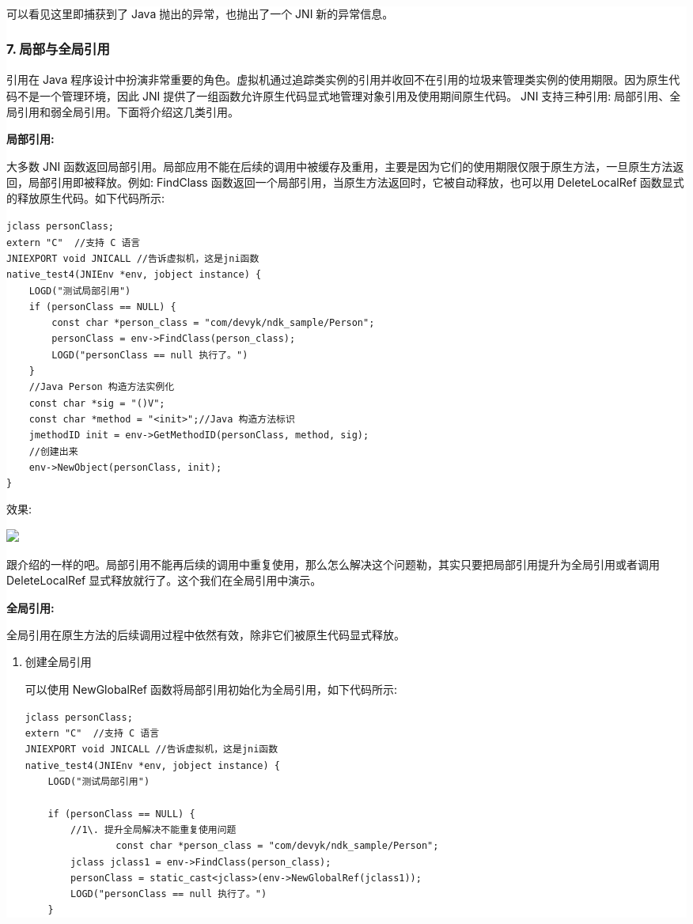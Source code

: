 
可以看见这里即捕获到了 Java 抛出的异常，也抛出了一个 JNI 新的异常信息。

### 7\. 局部与全局引用

引用在 Java 程序设计中扮演非常重要的角色。虚拟机通过追踪类实例的引用并收回不在引用的垃圾来管理类实例的使用期限。因为原生代码不是一个管理环境，因此 JNI 提供了一组函数允许原生代码显式地管理对象引用及使用期间原生代码。 JNI 支持三种引用: 局部引用、全局引用和弱全局引用。下面将介绍这几类引用。

**局部引用:**

大多数 JNI 函数返回局部引用。局部应用不能在后续的调用中被缓存及重用，主要是因为它们的使用期限仅限于原生方法，一旦原生方法返回，局部引用即被释放。例如: FindClass 函数返回一个局部引用，当原生方法返回时，它被自动释放，也可以用 DeleteLocalRef 函数显式的释放原生代码。如下代码所示:

```
jclass personClass;
extern "C"  //支持 C 语言
JNIEXPORT void JNICALL //告诉虚拟机，这是jni函数
native_test4(JNIEnv *env, jobject instance) {
    LOGD("测试局部引用")
    if (personClass == NULL) {
        const char *person_class = "com/devyk/ndk_sample/Person";
        personClass = env->FindClass(person_class);
        LOGD("personClass == null 执行了。")
    }
    //Java Person 构造方法实例化
    const char *sig = "()V";
    const char *method = "<init>";//Java 构造方法标识
    jmethodID init = env->GetMethodID(personClass, method, sig);
    //创建出来
    env->NewObject(personClass, init);
}

```

效果:

![](https://upload-images.jianshu.io/upload_images/22976303-87574bb3b17abe1b.gif?imageMogr2/auto-orient/strip)



跟介绍的一样的吧。局部引用不能再后续的调用中重复使用，那么怎么解决这个问题勒，其实只要把局部引用提升为全局引用或者调用 DeleteLocalRef 显式释放就行了。这个我们在全局引用中演示。

**全局引用:**

全局引用在原生方法的后续调用过程中依然有效，除非它们被原生代码显式释放。

1.  创建全局引用

    可以使用 NewGlobalRef 函数将局部引用初始化为全局引用，如下代码所示:

    ```
    jclass personClass;
    extern "C"  //支持 C 语言
    JNIEXPORT void JNICALL //告诉虚拟机，这是jni函数
    native_test4(JNIEnv *env, jobject instance) {
        LOGD("测试局部引用")

        if (personClass == NULL) {
            //1\. 提升全局解决不能重复使用问题
     				const char *person_class = "com/devyk/ndk_sample/Person";
            jclass jclass1 = env->FindClass(person_class);
            personClass = static_cast<jclass>(env->NewGlobalRef(jclass1));
            LOGD("personClass == null 执行了。")
        }
